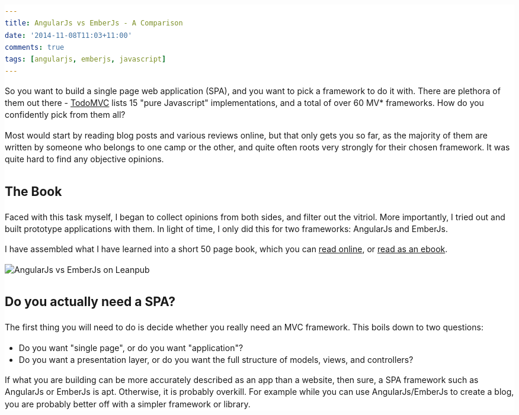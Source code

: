 ```yaml
---
title: AngularJs vs EmberJs - A Comparison
date: '2014-11-08T11:03+11:00'
comments: true
tags: [angularjs, emberjs, javascript]
---
```


So you want to build a single page web application (SPA),
and you want to pick a framework to do it with.
There are plethora of them out there -
[TodoMVC](http://todomvc.com/) lists 15 "pure Javascript" implementations,
and a total of over 60 MV\* frameworks.
How do you confidently pick from them all?

Most would start by reading blog posts and various reviews online,
but that only gets you so far,
as the majority of them are written by someone who belongs to
one camp or the other,
and quite often roots very strongly for their chosen framework.
It was quite hard to find any objective opinions.

## The Book

Faced with this task myself,
I began to collect opinions from both sides,
and filter out the vitriol.
More importantly, I tried out and built prototype applications with them.
In light of time, I only did this for two frameworks:
AngularJs and EmberJs.

I have assembled what I have learned into a short 50 page book,
which you can
[read online](http://angularjs-emberjs-compare.bguiz.com/),
or [read as an ebook](https://leanpub.com/angularjs-emberjs-compare/).

![AngularJs vs EmberJs on Leanpub](https://s3.amazonaws.com/titlepages.leanpub.com/angularjs-emberjs-compare/large?1415362544)

## Do you actually need a SPA?

The first thing you will need to do is decide whether you really need an MVC framework.
This boils down to two questions:

- Do you want "single page", or do you want "application"?
- Do you want a presentation layer, or do you want the full structure of models, views, and controllers?

If what you are building can be more accurately described as an app
than a website, then sure, a SPA framework such as AngularJs or EmberJs is apt.
Otherwise, it is probably overkill.
For example while you can use AngularJs/EmberJs to create a blog,
you are probably better off with a simpler framework or library.
